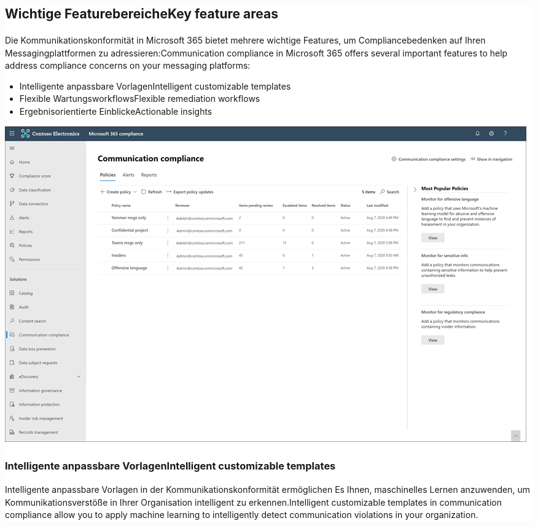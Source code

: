 ## <a name="key-feature-areas"></a><span data-ttu-id="f28d7-132">Wichtige Featurebereiche</span><span class="sxs-lookup"><span data-stu-id="f28d7-132">Key feature areas</span></span>

<span data-ttu-id="f28d7-133">Die Kommunikationskonformität in Microsoft 365 bietet mehrere wichtige Features, um Compliancebedenken auf Ihren Messagingplattformen zu adressieren:</span><span class="sxs-lookup"><span data-stu-id="f28d7-133">Communication compliance in Microsoft 365 offers several important features to help address compliance concerns on your messaging platforms:</span></span>

- <span data-ttu-id="f28d7-134">Intelligente anpassbare Vorlagen</span><span class="sxs-lookup"><span data-stu-id="f28d7-134">Intelligent customizable templates</span></span>
- <span data-ttu-id="f28d7-135">Flexible Wartungsworkflows</span><span class="sxs-lookup"><span data-stu-id="f28d7-135">Flexible remediation workflows</span></span>
- <span data-ttu-id="f28d7-136">Ergebnisorientierte Einblicke</span><span class="sxs-lookup"><span data-stu-id="f28d7-136">Actionable insights</span></span>

![Homepage der Kommunikationskonformität](../media/communication-compliance-home.png)

### <a name="intelligent-customizable-templates"></a><span data-ttu-id="f28d7-138">Intelligente anpassbare Vorlagen</span><span class="sxs-lookup"><span data-stu-id="f28d7-138">Intelligent customizable templates</span></span>

<span data-ttu-id="f28d7-139">Intelligente anpassbare Vorlagen in der Kommunikationskonformität ermöglichen Es Ihnen, maschinelles Lernen anzuwenden, um Kommunikationsverstöße in Ihrer Organisation intelligent zu erkennen.</span><span class="sxs-lookup"><span data-stu-id="f28d7-139">Intelligent customizable templates in communication compliance allow you to apply machine learning to intelligently detect communication violations in your organization.</span></span>
